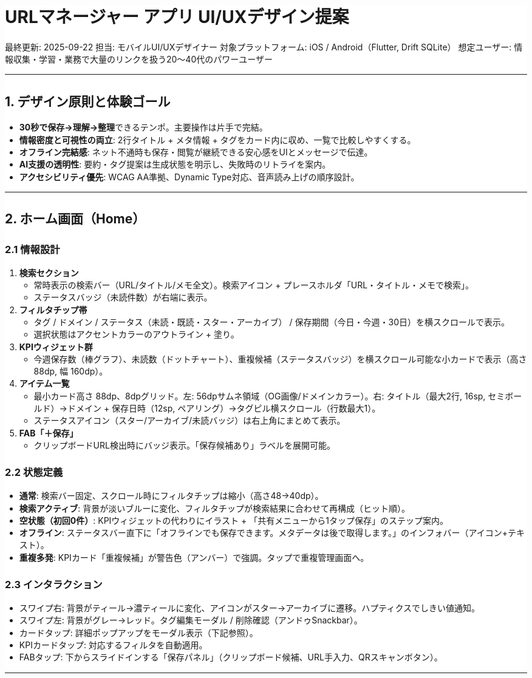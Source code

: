 # URLマネージャー アプリ UI/UXデザイン提案

最終更新: 2025-09-22
担当: モバイルUI/UXデザイナー
対象プラットフォーム: iOS / Android（Flutter, Drift SQLite）
想定ユーザー: 情報収集・学習・業務で大量のリンクを扱う20〜40代のパワーユーザー

---

## 1. デザイン原則と体験ゴール
- **30秒で保存→理解→整理**できるテンポ。主要操作は片手で完結。
- **情報密度と可視性の両立**: 2行タイトル + メタ情報 + タグをカード内に収め、一覧で比較しやすくする。
- **オフライン完結感**: ネット不通時も保存・閲覧が継続できる安心感をUIとメッセージで伝達。
- **AI支援の透明性**: 要約・タグ提案は生成状態を明示し、失敗時のリトライを案内。
- **アクセシビリティ優先**: WCAG AA準拠、Dynamic Type対応、音声読み上げの順序設計。

---

## 2. ホーム画面（Home）

### 2.1 情報設計
1. **検索セクション**
   - 常時表示の検索バー（URL/タイトル/メモ全文）。検索アイコン + プレースホルダ「URL・タイトル・メモで検索」。
   - ステータスバッジ（未読件数）が右端に表示。
2. **フィルタチップ帯**
   - タグ / ドメイン / ステータス（未読・既読・スター・アーカイブ） / 保存期間（今日・今週・30日）を横スクロールで表示。
   - 選択状態はアクセントカラーのアウトライン + 塗り。
3. **KPIウィジェット群**
   - 今週保存数（棒グラフ）、未読数（ドットチャート）、重複候補（ステータスバッジ）を横スクロール可能な小カードで表示（高さ 88dp, 幅 160dp）。
4. **アイテム一覧**
   - 最小カード高さ 88dp、8dpグリッド。左: 56dpサムネ領域（OG画像/ドメインカラー）。右: タイトル（最大2行, 16sp, セミボールド）→ドメイン + 保存日時（12sp, ペアリング）→タグピル横スクロール（行数最大1）。
   - ステータスアイコン（スター/アーカイブ/未読バッジ）は右上角にまとめて表示。
5. **FAB「＋保存」**
   - クリップボードURL検出時にバッジ表示。「保存候補あり」ラベルを展開可能。

### 2.2 状態定義
- **通常**: 検索バー固定、スクロール時にフィルタチップは縮小（高さ48→40dp）。
- **検索アクティブ**: 背景が淡いブルーに変化、フィルタチップが検索結果に合わせて再構成（ヒット順）。
- **空状態（初回0件）**: KPIウィジェットの代わりにイラスト + 「共有メニューから1タップ保存」のステップ案内。
- **オフライン**: ステータスバー直下に「オフラインでも保存できます。メタデータは後で取得します。」のインフォバー（アイコン+テキスト）。
- **重複多発**: KPIカード「重複候補」が警告色（アンバー）で強調。タップで重複管理画面へ。

### 2.3 インタラクション
- スワイプ右: 背景がティール→濃ティールに変化、アイコンがスター→アーカイブに遷移。ハプティクスでしきい値通知。
- スワイプ左: 背景がグレー→レッド。タグ編集モーダル / 削除確認（アンドゥSnackbar）。
- カードタップ: 詳細ポップアップをモーダル表示（下記参照）。
- KPIカードタップ: 対応するフィルタを自動適用。
- FABタップ: 下からスライドインする「保存パネル」（クリップボード候補、URL手入力、QRスキャンボタン）。

---